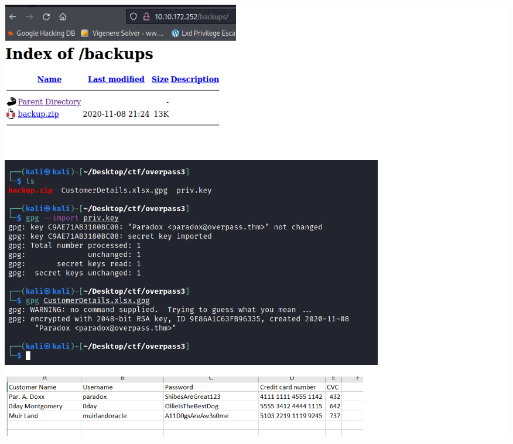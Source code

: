 <img src="overpass3/media/image3.png"
style="width:4.125in;height:2.55833in" />

<img src="overpass3/media/image4.png"
style="width:6.64167in;height:3.64167in" />

<img src="overpass3/media/image5.png"
style="width:6.4in;height:1.05833in" />
